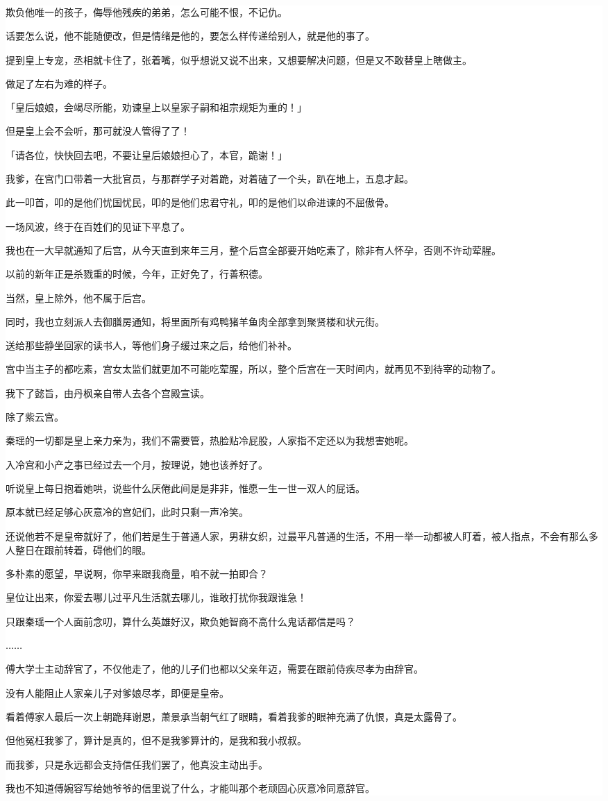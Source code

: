 欺负他唯一的孩子，侮辱他残疾的弟弟，怎么可能不恨，不记仇。

话要怎么说，他不能随便改，但是情绪是他的，要怎么样传递给别人，就是他的事了。

提到皇上专宠，丞相就卡住了，张着嘴，似乎想说又说不出来，又想要解决问题，但是又不敢替皇上瞎做主。

做足了左右为难的样子。

「皇后娘娘，会竭尽所能，劝谏皇上以皇家子嗣和祖宗规矩为重的！」

但是皇上会不会听，那可就没人管得了了！

「请各位，快快回去吧，不要让皇后娘娘担心了，本官，跪谢！」

我爹，在宫门口带着一大批官员，与那群学子对着跪，对着磕了一个头，趴在地上，五息才起。

此一叩首，叩的是他们忧国忧民，叩的是他们忠君守礼，叩的是他们以命进谏的不屈傲骨。

一场风波，终于在百姓们的见证下平息了。

我也在一大早就通知了后宫，从今天直到来年三月，整个后宫全部要开始吃素了，除非有人怀孕，否则不许动荤腥。

以前的新年正是杀戮重的时候，今年，正好免了，行善积德。

当然，皇上除外，他不属于后宫。

同时，我也立刻派人去御膳房通知，将里面所有鸡鸭猪羊鱼肉全部拿到聚贤楼和状元街。

送给那些静坐回家的读书人，等他们身子缓过来之后，给他们补补。

宫中当主子的都吃素，宫女太监们就更加不可能吃荤腥，所以，整个后宫在一天时间内，就再见不到待宰的动物了。

我下了懿旨，由丹枫亲自带人去各个宫殿宣读。

除了紫云宫。

秦瑶的一切都是皇上亲力亲为，我们不需要管，热脸贴冷屁股，人家指不定还以为我想害她呢。

入冷宫和小产之事已经过去一个月，按理说，她也该养好了。

听说皇上每日抱着她哄，说些什么厌倦此间是是非非，惟愿一生一世一双人的屁话。

原本就已经足够心灰意冷的宫妃们，此时只剩一声冷笑。

还说他若不是皇帝就好了，他们若是生于普通人家，男耕女织，过最平凡普通的生活，不用一举一动都被人盯着，被人指点，不会有那么多人整日在跟前转着，碍他们的眼。

多朴素的愿望，早说啊，你早来跟我商量，咱不就一拍即合？

皇位让出来，你爱去哪儿过平凡生活就去哪儿，谁敢打扰你我跟谁急！

只跟秦瑶一个人面前念叨，算什么英雄好汉，欺负她智商不高什么鬼话都信是吗？

……

傅大学士主动辞官了，不仅他走了，他的儿子们也都以父亲年迈，需要在跟前侍疾尽孝为由辞官。

没有人能阻止人家亲儿子对爹娘尽孝，即便是皇帝。

看着傅家人最后一次上朝跪拜谢恩，萧景承当朝气红了眼睛，看着我爹的眼神充满了仇恨，真是太露骨了。

但他冤枉我爹了，算计是真的，但不是我爹算计的，是我和我小叔叔。

而我爹，只是永远都会支持信任我们罢了，他真没主动出手。

我也不知道傅婉容写给她爷爷的信里说了什么，才能叫那个老顽固心灰意冷同意辞官。
